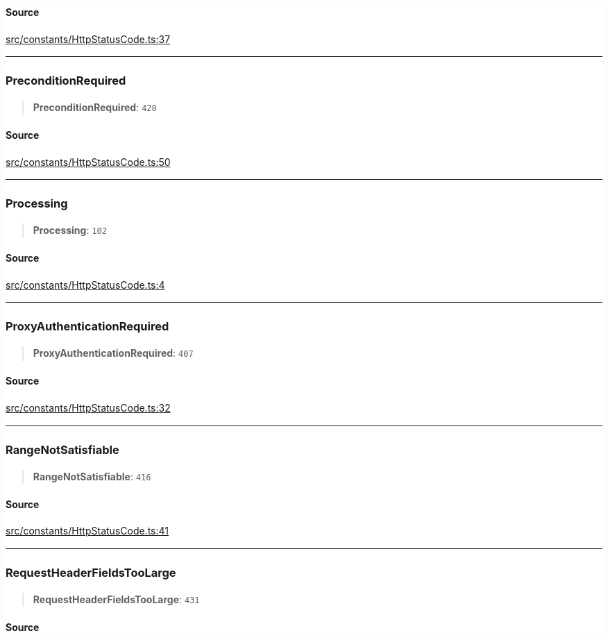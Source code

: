 #### Source

[src/constants/HttpStatusCode.ts:37](https://github.com/AhmadHddad/h-utils/blob/8e9e542f98b1a43a336ce585dc8666b21b0e894d/src/constants/HttpStatusCode.ts#L37)

***

### PreconditionRequired

> **PreconditionRequired**: `428`

#### Source

[src/constants/HttpStatusCode.ts:50](https://github.com/AhmadHddad/h-utils/blob/8e9e542f98b1a43a336ce585dc8666b21b0e894d/src/constants/HttpStatusCode.ts#L50)

***

### Processing

> **Processing**: `102`

#### Source

[src/constants/HttpStatusCode.ts:4](https://github.com/AhmadHddad/h-utils/blob/8e9e542f98b1a43a336ce585dc8666b21b0e894d/src/constants/HttpStatusCode.ts#L4)

***

### ProxyAuthenticationRequired

> **ProxyAuthenticationRequired**: `407`

#### Source

[src/constants/HttpStatusCode.ts:32](https://github.com/AhmadHddad/h-utils/blob/8e9e542f98b1a43a336ce585dc8666b21b0e894d/src/constants/HttpStatusCode.ts#L32)

***

### RangeNotSatisfiable

> **RangeNotSatisfiable**: `416`

#### Source

[src/constants/HttpStatusCode.ts:41](https://github.com/AhmadHddad/h-utils/blob/8e9e542f98b1a43a336ce585dc8666b21b0e894d/src/constants/HttpStatusCode.ts#L41)

***

### RequestHeaderFieldsTooLarge

> **RequestHeaderFieldsTooLarge**: `431`

#### Source
